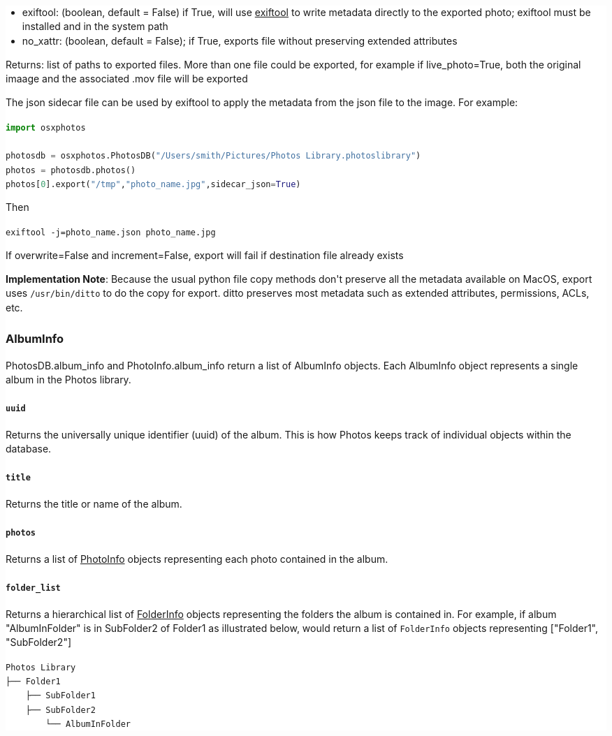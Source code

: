 - exiftool: (boolean, default = False) if True, will use [exiftool](https://exiftool.org/) to write metadata directly to the exported photo; exiftool must be installed and in the system path
- no_xattr: (boolean, default = False); if True, exports file without preserving extended attributes

Returns: list of paths to exported files. More than one file could be exported, for example if live_photo=True, both the original imaage and the associated .mov file will be exported

The json sidecar file can be used by exiftool to apply the metadata from the json file to the image.  For example: 

```python
import osxphotos

photosdb = osxphotos.PhotosDB("/Users/smith/Pictures/Photos Library.photoslibrary")
photos = photosdb.photos()
photos[0].export("/tmp","photo_name.jpg",sidecar_json=True)
```

Then

`exiftool -j=photo_name.json photo_name.jpg`

If overwrite=False and increment=False, export will fail if destination file already exists

**Implementation Note**: Because the usual python file copy methods don't preserve all the metadata available on MacOS, export uses `/usr/bin/ditto` to do the copy for export. ditto preserves most metadata such as extended attributes, permissions, ACLs, etc.

### AlbumInfo
PhotosDB.album_info and PhotoInfo.album_info return a list of AlbumInfo objects.  Each AlbumInfo object represents a single album in the Photos library.

#### `uuid`
Returns the universally unique identifier (uuid) of the album.  This is how Photos keeps track of individual objects within the database.

#### `title`
Returns the title or name of the album.

#### `photos`
Returns a list of [PhotoInfo](#PhotoInfo) objects representing each photo contained in the album.

#### `folder_list`
Returns a hierarchical list of [FolderInfo](#FolderInfo) objects representing the folders the album is contained in.  For example, if album "AlbumInFolder" is in SubFolder2 of Folder1 as illustrated below, would return a list of `FolderInfo` objects representing ["Folder1", "SubFolder2"] 

```txt
Photos Library
├── Folder1
    ├── SubFolder1
    ├── SubFolder2
        └── AlbumInFolder
```
